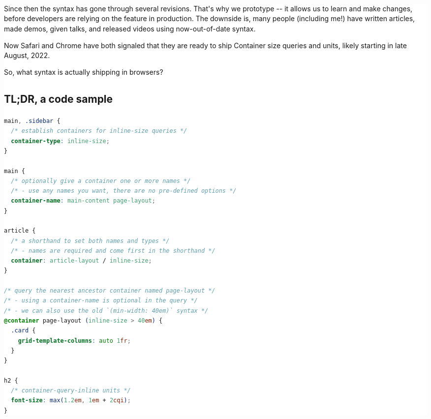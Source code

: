 Since then
the syntax has gone through several revisions.
That's why we prototype --
it allows us to learn and make changes,
before developers are relying on the feature
in production.
The downside is,
many people (including me!) have written articles,
made demos,
given talks,
and released videos
using now-out-of-date syntax.

Now Safari and Chrome
have both signaled that
they are ready to ship
Container size queries and units,
likely starting in late August, 2022.

So, what syntax
is actually shipping in browsers?

## TL;DR, a code sample

```css
main, .sidebar {
  /* establish containers for inline-size queries */
  container-type: inline-size;
}

main {
  /* optionally give a container one or more names */
  /* - use any names you want, there are no pre-defined options */
  container-name: main-content page-layout;
}

article {
  /* a shorthand to set both names and types */
  /* - names are required and come first in the shorthand */
  container: article-layout / inline-size;
}

/* query the nearest ancestor container named page-layout */
/* - using a container-name is optional in the query */
/* - we can also use the old `(min-width: 40em)` syntax */
@container page-layout (inline-size > 40em) {
  .card {
    grid-template-columns: auto 1fr;
  }
}

h2 {
  /* container-query-inline units */
  font-size: max(1.2em, 1em + 2cqi);
}
```

